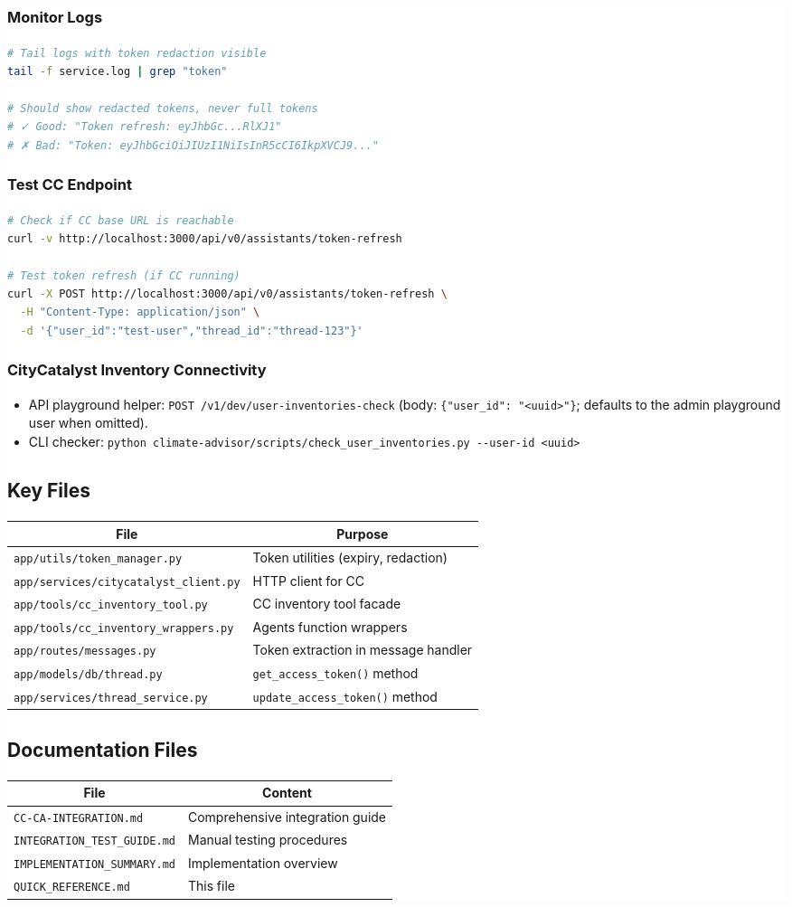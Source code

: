 ### Monitor Logs

```bash
# Tail logs with token redaction visible
tail -f service.log | grep "token"

# Should show redacted tokens, never full tokens
# ✓ Good: "Token refresh: eyJhbGc...RlXJ1"
# ✗ Bad: "Token: eyJhbGciOiJIUzI1NiIsInR5cCI6IkpXVCJ9..."
```

### Test CC Endpoint

```bash
# Check if CC base URL is reachable
curl -v http://localhost:3000/api/v0/assistants/token-refresh

# Test token refresh (if CC running)
curl -X POST http://localhost:3000/api/v0/assistants/token-refresh \
  -H "Content-Type: application/json" \
  -d '{"user_id":"test-user","thread_id":"thread-123"}'
```

### CityCatalyst Inventory Connectivity

- API playground helper: `POST /v1/dev/user-inventories-check` (body: `{"user_id": "<uuid>"}`; defaults to the admin playground user when omitted).
- CLI checker: `python climate-advisor/scripts/check_user_inventories.py --user-id <uuid>`

## Key Files

| File                                  | Purpose                             |
| ------------------------------------- | ----------------------------------- |
| `app/utils/token_manager.py`          | Token utilities (expiry, redaction) |
| `app/services/citycatalyst_client.py` | HTTP client for CC                  |
| `app/tools/cc_inventory_tool.py`      | CC inventory tool facade            |
| `app/tools/cc_inventory_wrappers.py`  | Agents function wrappers            |
| `app/routes/messages.py`              | Token extraction in message handler |
| `app/models/db/thread.py`             | `get_access_token()` method         |
| `app/services/thread_service.py`      | `update_access_token()` method      |

## Documentation Files

| File                        | Content                         |
| --------------------------- | ------------------------------- |
| `CC-CA-INTEGRATION.md`      | Comprehensive integration guide |
| `INTEGRATION_TEST_GUIDE.md` | Manual testing procedures       |
| `IMPLEMENTATION_SUMMARY.md` | Implementation overview         |
| `QUICK_REFERENCE.md`        | This file                       |

